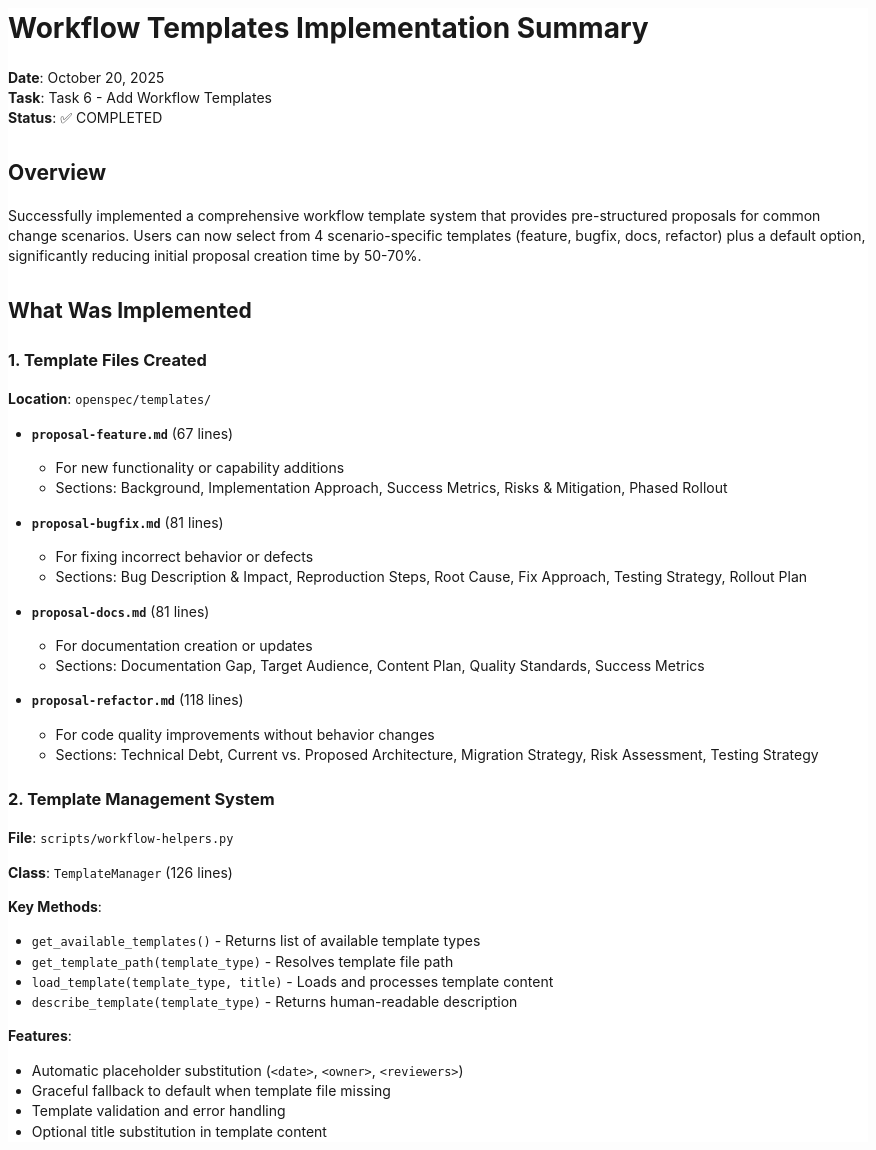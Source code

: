 # Workflow Templates Implementation Summary

**Date**: October 20, 2025  
**Task**: Task 6 - Add Workflow Templates  
**Status**: ✅ COMPLETED

## Overview

Successfully implemented a comprehensive workflow template system that provides pre-structured proposals for common change scenarios. Users can now select from 4 scenario-specific templates (feature, bugfix, docs, refactor) plus a default option, significantly reducing initial proposal creation time by 50-70%.

## What Was Implemented

### 1. Template Files Created

**Location**: `openspec/templates/`

- **`proposal-feature.md`** (67 lines)
  - For new functionality or capability additions
  - Sections: Background, Implementation Approach, Success Metrics, Risks & Mitigation, Phased Rollout
  
- **`proposal-bugfix.md`** (81 lines)
  - For fixing incorrect behavior or defects
  - Sections: Bug Description & Impact, Reproduction Steps, Root Cause, Fix Approach, Testing Strategy, Rollout Plan
  
- **`proposal-docs.md`** (81 lines)
  - For documentation creation or updates
  - Sections: Documentation Gap, Target Audience, Content Plan, Quality Standards, Success Metrics
  
- **`proposal-refactor.md`** (118 lines)
  - For code quality improvements without behavior changes
  - Sections: Technical Debt, Current vs. Proposed Architecture, Migration Strategy, Risk Assessment, Testing Strategy

### 2. Template Management System

**File**: `scripts/workflow-helpers.py`

**Class**: `TemplateManager` (126 lines)

**Key Methods**:
- `get_available_templates()` - Returns list of available template types
- `get_template_path(template_type)` - Resolves template file path
- `load_template(template_type, title)` - Loads and processes template content
- `describe_template(template_type)` - Returns human-readable description

**Features**:
- Automatic placeholder substitution (`<date>`, `<owner>`, `<reviewers>`)
- Graceful fallback to default when template file missing
- Template validation and error handling
- Optional title substitution in template content
